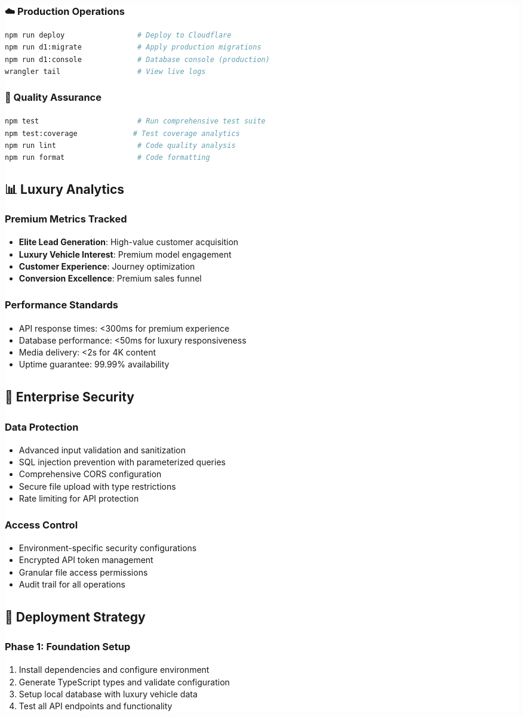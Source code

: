 ### ☁️ Production Operations
```bash
npm run deploy                 # Deploy to Cloudflare
npm run d1:migrate             # Apply production migrations
npm run d1:console             # Database console (production)
wrangler tail                  # View live logs
```

### 🧪 Quality Assurance
```bash
npm test                       # Run comprehensive test suite
npm test:coverage             # Test coverage analytics
npm run lint                   # Code quality analysis
npm run format                 # Code formatting
```

## 📊 Luxury Analytics

### Premium Metrics Tracked
- **Elite Lead Generation**: High-value customer acquisition
- **Luxury Vehicle Interest**: Premium model engagement
- **Customer Experience**: Journey optimization
- **Conversion Excellence**: Premium sales funnel

### Performance Standards
- API response times: <300ms for premium experience
- Database performance: <50ms for luxury responsiveness
- Media delivery: <2s for 4K content
- Uptime guarantee: 99.99% availability

## 🔐 Enterprise Security

### Data Protection
- Advanced input validation and sanitization
- SQL injection prevention with parameterized queries
- Comprehensive CORS configuration
- Secure file upload with type restrictions
- Rate limiting for API protection

### Access Control
- Environment-specific security configurations
- Encrypted API token management
- Granular file access permissions
- Audit trail for all operations

## 🎯 Deployment Strategy

### Phase 1: Foundation Setup
1. Install dependencies and configure environment
2. Generate TypeScript types and validate configuration
3. Setup local database with luxury vehicle data
4. Test all API endpoints and functionality
